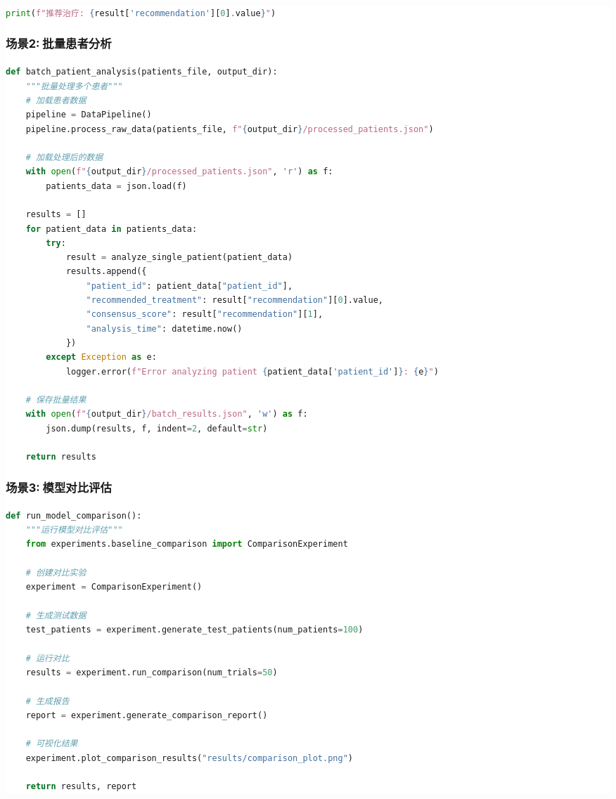 ```python
print(f"推荐治疗: {result['recommendation'][0].value}")
```

### 场景2: 批量患者分析

```python
def batch_patient_analysis(patients_file, output_dir):
    """批量处理多个患者"""
    # 加载患者数据
    pipeline = DataPipeline()
    pipeline.process_raw_data(patients_file, f"{output_dir}/processed_patients.json")
    
    # 加载处理后的数据
    with open(f"{output_dir}/processed_patients.json", 'r') as f:
        patients_data = json.load(f)
    
    results = []
    for patient_data in patients_data:
        try:
            result = analyze_single_patient(patient_data)
            results.append({
                "patient_id": patient_data["patient_id"],
                "recommended_treatment": result["recommendation"][0].value,
                "consensus_score": result["recommendation"][1],
                "analysis_time": datetime.now()
            })
        except Exception as e:
            logger.error(f"Error analyzing patient {patient_data['patient_id']}: {e}")
    
    # 保存批量结果
    with open(f"{output_dir}/batch_results.json", 'w') as f:
        json.dump(results, f, indent=2, default=str)
    
    return results
```

### 场景3: 模型对比评估

```python
def run_model_comparison():
    """运行模型对比评估"""
    from experiments.baseline_comparison import ComparisonExperiment
    
    # 创建对比实验
    experiment = ComparisonExperiment()
    
    # 生成测试数据
    test_patients = experiment.generate_test_patients(num_patients=100)
    
    # 运行对比
    results = experiment.run_comparison(num_trials=50)
    
    # 生成报告
    report = experiment.generate_comparison_report()
    
    # 可视化结果
    experiment.plot_comparison_results("results/comparison_plot.png")
    
    return results, report
```
